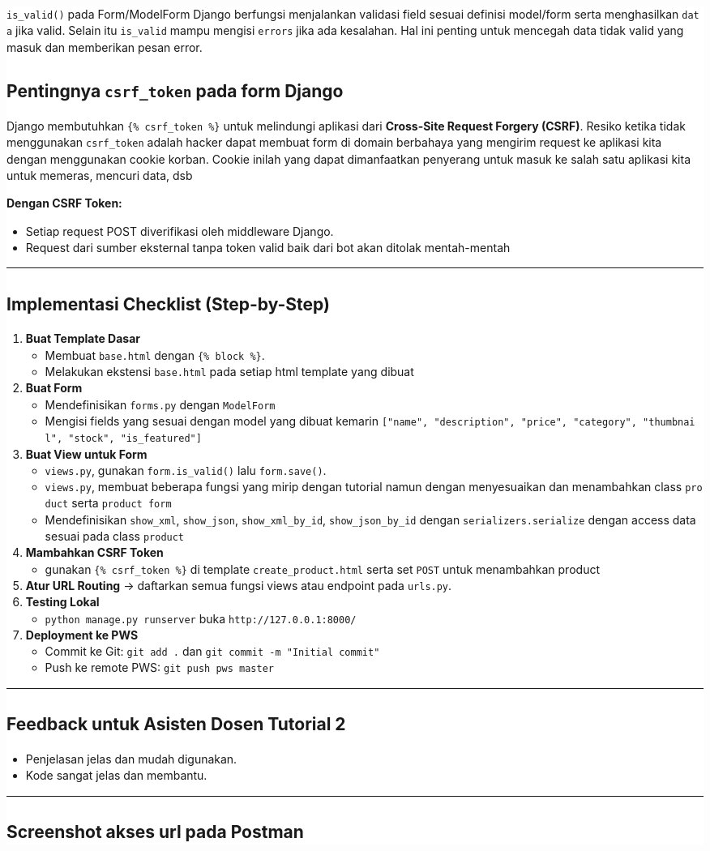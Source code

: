 `is_valid()` pada Form/ModelForm Django berfungsi menjalankan validasi field sesuai definisi model/form serta menghasilkan `data` jika valid. Selain itu `is_valid` mampu mengisi `errors` jika ada kesalahan. Hal ini penting untuk mencegah data tidak valid yang masuk dan memberikan pesan error.

## Pentingnya `csrf_token` pada form Django

Django membutuhkan `{% csrf_token %}` untuk melindungi aplikasi dari **Cross-Site Request Forgery (CSRF)**. Resiko ketika tidak menggunakan `csrf_token` adalah hacker dapat membuat form di domain berbahaya yang mengirim request ke aplikasi kita dengan menggunakan cookie korban. Cookie inilah yang dapat dimanfaatkan penyerang untuk masuk ke salah satu aplikasi kita untuk memeras, mencuri data, dsb

**Dengan CSRF Token:**

* Setiap request POST diverifikasi oleh middleware Django.
* Request dari sumber eksternal tanpa token valid baik dari bot akan ditolak mentah-mentah

---

## Implementasi Checklist (Step-by-Step)

1. **Buat Template Dasar** 
   - Membuat `base.html` dengan `{% block %}`. 
   - Melakukan ekstensi `base.html` pada setiap html template yang dibuat
2. **Buat Form** 
   - Mendefinisikan `forms.py` dengan `ModelForm`
   - Mengisi fields yang sesuai dengan model yang dibuat kemarin `["name", "description", "price", "category", "thumbnail", "stock", "is_featured"]`
3. **Buat View untuk Form** 
   - `views.py`, gunakan `form.is_valid()` lalu `form.save()`.
   - `views.py`, membuat beberapa fungsi yang mirip dengan tutorial namun dengan menyesuaikan dan menambahkan class `product` serta `product form`
   -  Mendefinisikan `show_xml`, `show_json`, `show_xml_by_id`, `show_json_by_id` dengan `serializers.serialize` dengan access data sesuai pada class `product`
4. **Mambahkan CSRF Token** 
   - gunakan `{% csrf_token %}` di template `create_product.html` serta set `POST` untuk menambahkan product
5. **Atur URL Routing** → daftarkan semua fungsi views atau endpoint pada `urls.py`.
6. **Testing Lokal**
   - `python manage.py runserver` buka `http://127.0.0.1:8000/`
7. **Deployment ke PWS**
   - Commit ke Git: `git add .` dan `git commit -m "Initial commit"`
   - Push ke remote PWS: `git push pws master`

---

## Feedback untuk Asisten Dosen Tutorial 2

- Penjelasan jelas dan mudah digunakan.
- Kode sangat jelas dan membantu.

---

## Screenshot akses url pada Postman
